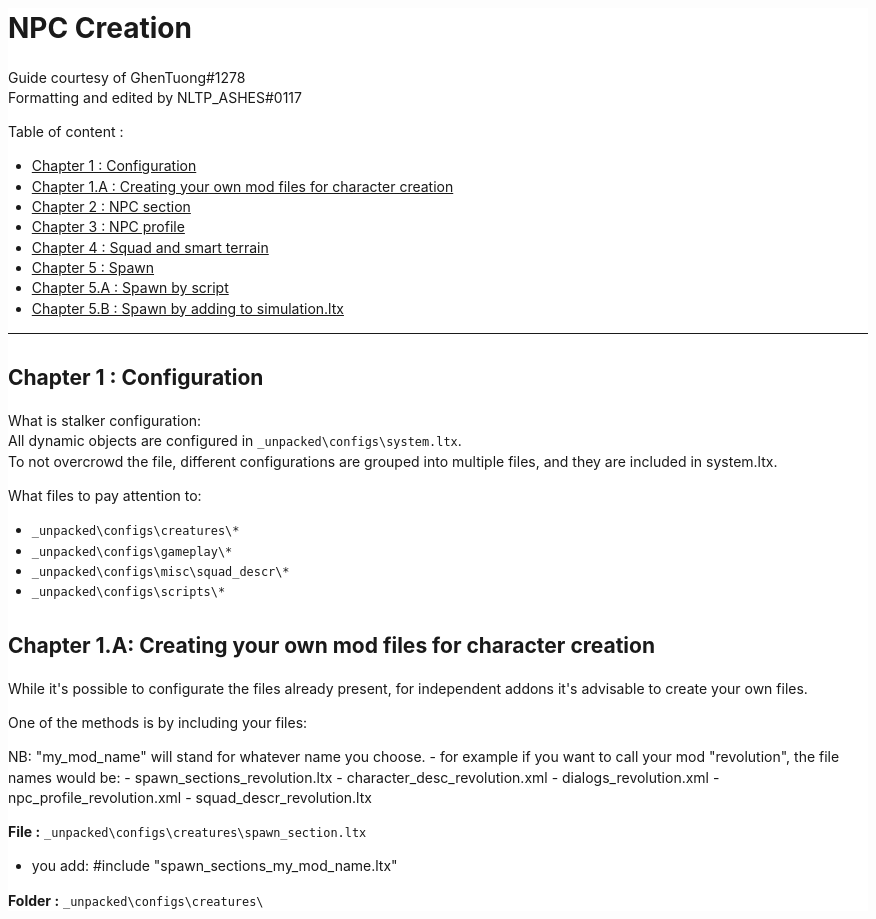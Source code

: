 # NPC Creation

Guide courtesy of GhenTuong#1278  
Formatting and edited by NLTP_ASHES#0117  

Table of content :
- [Chapter 1 : Configuration](npc_creation.md#chapter-1--configuration)
- [Chapter 1.A : Creating your own mod files for character creation](npc_creation.md#chapter-1a--creating-your-own-mod-files-for-character-creation)
- [Chapter 2 : NPC section](npc_creation.md#chapter-2--npc-section)
- [Chapter 3 : NPC profile](npc_creation.md#chapter-3--npc-profile)
- [Chapter 4 : Squad and smart terrain](npc_creation.md#chapter-4--squad-and-smart-terrain)
- [Chapter 5 : Spawn](npc_creation.md#chapter-5--spawn)
- [Chapter 5.A : Spawn by script](npc_creation.md#chapter-5a--spawn-by-script)
- [Chapter 5.B : Spawn by adding to simulation.ltx](npc_creation.md#chapter-5b--spawn-by-adding-to-simulationltx)

___

## Chapter 1 : Configuration

What is stalker configuration:  
All dynamic objects are configured in `_unpacked\configs\system.ltx`.  
To not overcrowd the file, different configurations are grouped into multiple files, and they are included in system.ltx.

What files to pay attention to:
- `_unpacked\configs\creatures\*`
- `_unpacked\configs\gameplay\*`
- `_unpacked\configs\misc\squad_descr\*`
- `_unpacked\configs\scripts\*`

## Chapter 1.A: Creating your own mod files for character creation

While it's possible to configurate the files already present, for independent addons it's advisable to create your own files.

One of the methods is by including your files: 

NB: "my_mod_name" will stand for whatever name you choose.
	- for example if you want to call your mod "revolution", the file names would be:
		- spawn_sections_revolution.ltx
		- character_desc_revolution.xml
		- dialogs_revolution.xml
		- npc_profile_revolution.xml
		- squad_descr_revolution.ltx

**File :** `_unpacked\configs\creatures\spawn_section.ltx` 

- you add:  #include "spawn_sections_my_mod_name.ltx"

**Folder :** `_unpacked\configs\creatures\`
